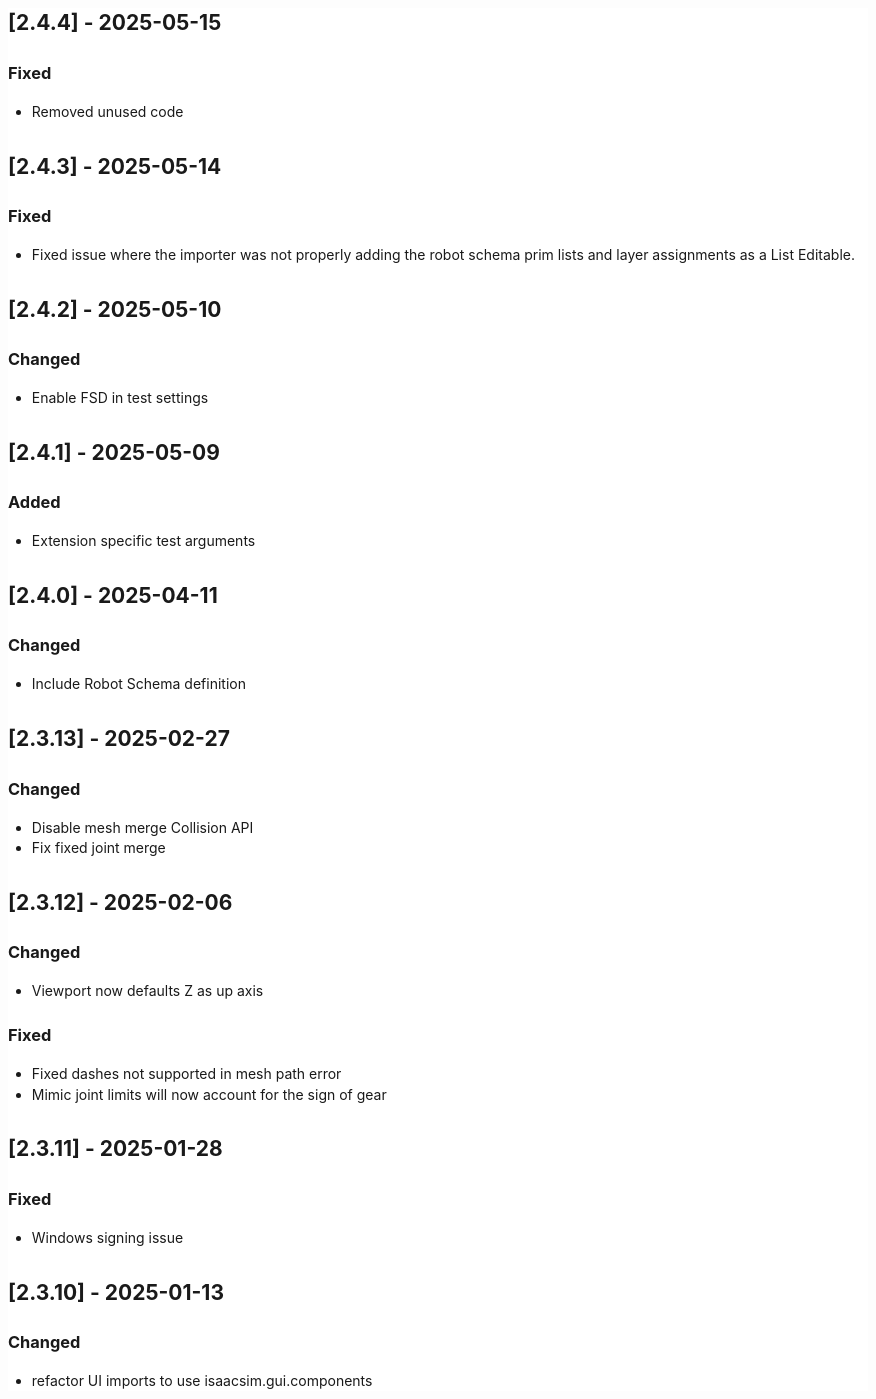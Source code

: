 ## [2.4.4] - 2025-05-15
### Fixed
- Removed unused code

## [2.4.3] - 2025-05-14
### Fixed
- Fixed issue where the importer was not properly adding the robot schema prim lists and layer assignments as a List Editable.

## [2.4.2] - 2025-05-10
### Changed
- Enable FSD in test settings

## [2.4.1] - 2025-05-09
### Added
- Extension specific test arguments

## [2.4.0] - 2025-04-11
### Changed
- Include Robot Schema definition

## [2.3.13] - 2025-02-27
### Changed
- Disable mesh merge Collision API
- Fix fixed joint merge

## [2.3.12] - 2025-02-06
### Changed
- Viewport now defaults Z as up axis

### Fixed
- Fixed dashes not supported in mesh path error
- Mimic joint limits will now account for the sign of gear

## [2.3.11] - 2025-01-28
### Fixed
- Windows signing issue

## [2.3.10] - 2025-01-13
### Changed
- refactor UI imports to use isaacsim.gui.components
